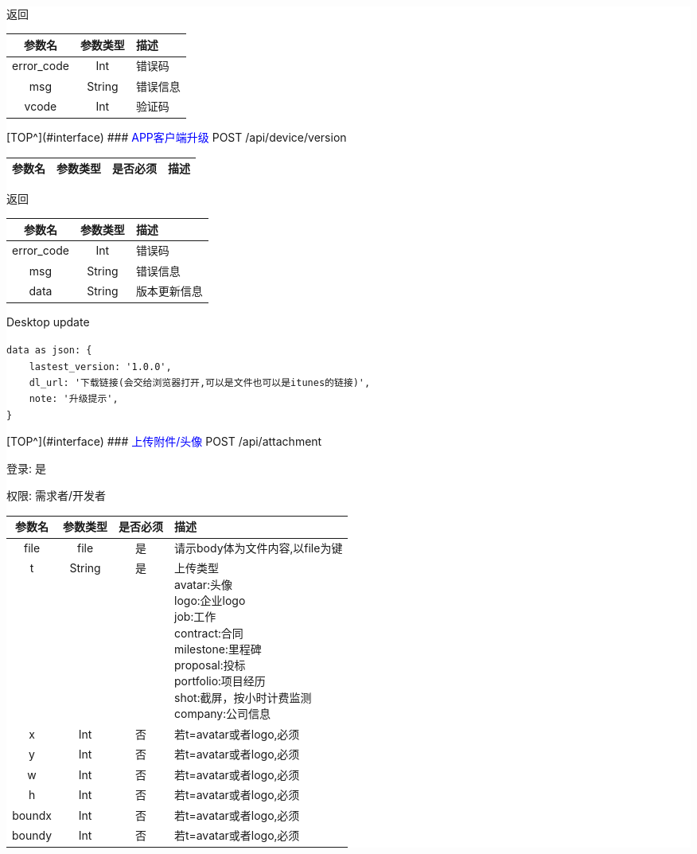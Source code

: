 返回

| 参数名 | 参数类型 | 描述 |
|:---:|:---:|:---|
|error_code|Int|错误码|
|msg|String|错误信息|
|vcode|Int|验证码|


<div id="version"/>[TOP^](#interface)
### <font color=blue>APP客户端升级</font>
	POST /api/device/version

| 参数名 | 参数类型 | 是否必须 | 描述 |
|:---:|:---:|:---:|:---|

返回

| 参数名 | 参数类型 | 描述 |
|:---:|:---:|:---|
|error_code|Int|错误码|
|msg|String|错误信息|
|data|String|版本更新信息|

Desktop update
```
data as json: {
    lastest_version: '1.0.0',
    dl_url: '下载链接(会交给浏览器打开,可以是文件也可以是itunes的链接)',
    note: '升级提示',
}
```


<div id="attachment"/>[TOP^](#interface)
### <font color=blue>上传附件/头像</font>
	POST /api/attachment

登录: 是

权限: 需求者/开发者

| 参数名 | 参数类型 | 是否必须 | 描述 |
|:---:|:---:|:---:|:---|
|file|file|是|请示body体为文件内容,以file为键|
|t|String|是|上传类型<br/>avatar:头像<br/>logo:企业logo<br/>job:工作<br/>contract:合同<br/>milestone:里程碑<br/>proposal:投标<br/>portfolio:项目经历<br/>shot:截屏，按小时计费监测<br/>company:公司信息<br/>|
|x|Int|否|若t=avatar或者logo,必须|
|y|Int|否|若t=avatar或者logo,必须|
|w|Int|否|若t=avatar或者logo,必须|
|h|Int|否|若t=avatar或者logo,必须|
|boundx|Int|否|若t=avatar或者logo,必须|
|boundy|Int|否|若t=avatar或者logo,必须|
